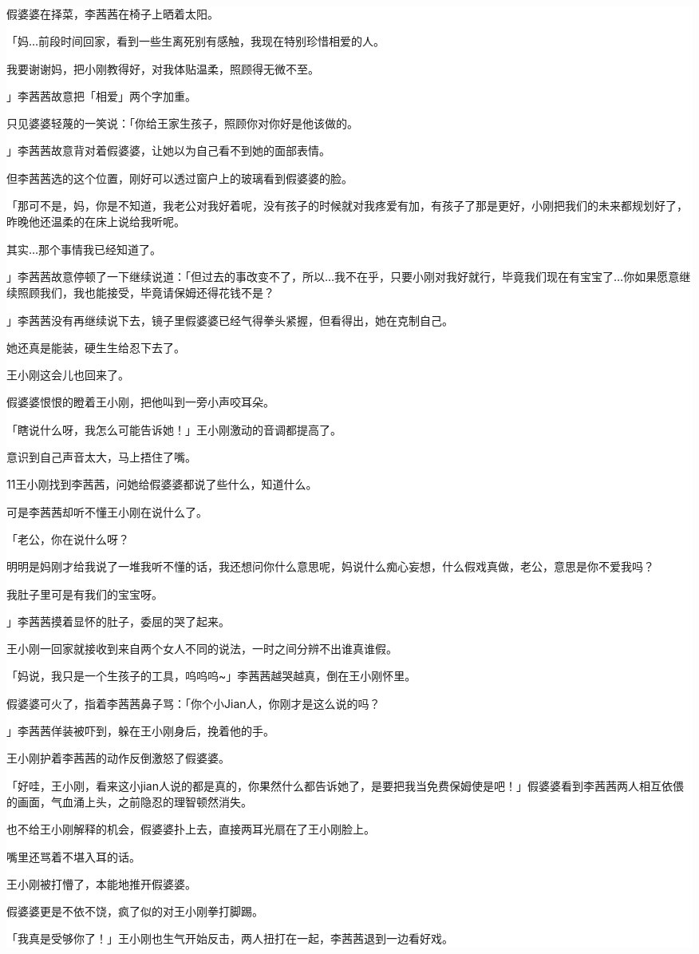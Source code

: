 假婆婆在择菜，李茜茜在椅子上晒着太阳。

「妈…前段时间回家，看到一些生离死别有感触，我现在特别珍惜相爱的人。

我要谢谢妈，把小刚教得好，对我体贴温柔，照顾得无微不至。

」李茜茜故意把「相爱」两个字加重。

只见婆婆轻蔑的一笑说：「你给王家生孩子，照顾你对你好是他该做的。

」李茜茜故意背对着假婆婆，让她以为自己看不到她的面部表情。

但李茜茜选的这个位置，刚好可以透过窗户上的玻璃看到假婆婆的脸。

「那可不是，妈，你是不知道，我老公对我好着呢，没有孩子的时候就对我疼爱有加，有孩子了那是更好，小刚把我们的未来都规划好了，昨晚他还温柔的在床上说给我听呢。

其实…那个事情我已经知道了。

」李茜茜故意停顿了一下继续说道：「但过去的事改变不了，所以…我不在乎，只要小刚对我好就行，毕竟我们现在有宝宝了…你如果愿意继续照顾我们，我也能接受，毕竟请保姆还得花钱不是？

」李茜茜没有再继续说下去，镜子里假婆婆已经气得拳头紧握，但看得出，她在克制自己。

她还真是能装，硬生生给忍下去了。

王小刚这会儿也回来了。

假婆婆恨恨的瞪着王小刚，把他叫到一旁小声咬耳朵。

「瞎说什么呀，我怎么可能告诉她！」王小刚激动的音调都提高了。

意识到自己声音太大，马上捂住了嘴。

11王小刚找到李茜茜，问她给假婆婆都说了些什么，知道什么。

可是李茜茜却听不懂王小刚在说什么了。

「老公，你在说什么呀？

明明是妈刚才给我说了一堆我听不懂的话，我还想问你什么意思呢，妈说什么痴心妄想，什么假戏真做，老公，意思是你不爱我吗？

我肚子里可是有我们的宝宝呀。

」李茜茜摸着显怀的肚子，委屈的哭了起来。

王小刚一回家就接收到来自两个女人不同的说法，一时之间分辨不出谁真谁假。

「妈说，我只是一个生孩子的工具，呜呜呜~」李茜茜越哭越真，倒在王小刚怀里。

假婆婆可火了，指着李茜茜鼻子骂：「你个小Jian人，你刚才是这么说的吗？

」李茜茜佯装被吓到，躲在王小刚身后，挽着他的手。

王小刚护着李茜茜的动作反倒激怒了假婆婆。

「好哇，王小刚，看来这小jian人说的都是真的，你果然什么都告诉她了，是要把我当免费保姆使是吧！」假婆婆看到李茜茜两人相互依偎的画面，气血涌上头，之前隐忍的理智顿然消失。

也不给王小刚解释的机会，假婆婆扑上去，直接两耳光扇在了王小刚脸上。

嘴里还骂着不堪入耳的话。

王小刚被打懵了，本能地推开假婆婆。

假婆婆更是不依不饶，疯了似的对王小刚拳打脚踢。

「我真是受够你了！」王小刚也生气开始反击，两人扭打在一起，李茜茜退到一边看好戏。
